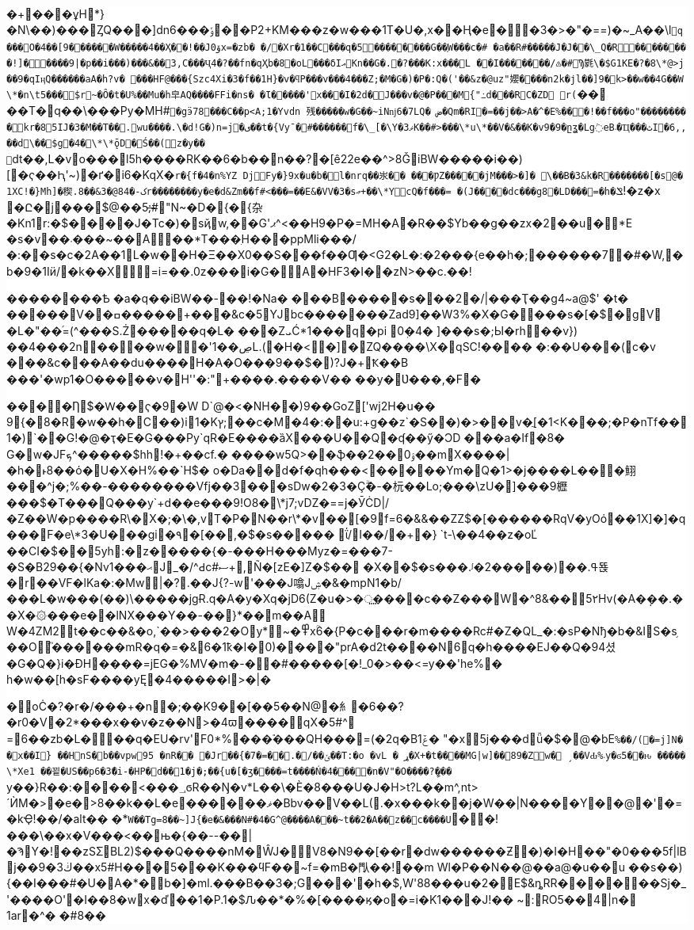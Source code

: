  �+���ұH\*}�N\��)���ȤQ���]dnݸ���6��P2+KM���z�w���1T�U�,x��Ң�e��3�>�"�==)�~\_A��\l`q���O�4��[9������W�����4��Ҳ��!��J0ۆx=�zb�
�/�Xr�1��C���q�5��������G��֤W���c�#
�a��R# �����J�J��\_Q�R ��������!]�����9|�p��i���)���&��3,C���Ҷ4�?��f n�qҲb�8�oL���δIއKn��G�.�?�ּ��K:x���L ��I�������/♹�#Ϡ氋\�$G1ΚE�?�8\*@>j��9�qIӊQ���� ��aA�h?v�
���HF@���{Szc4Xi�3�f��1H}�v�ϥP��� v���4���Z;�M�G�)�P�:Q�('��&z�@uz"孆����n2k�јl� �]9�k>��w��4G��W\*�n\t5���$r~�Ȏ�t�U%��Mu�h皁AQ����FFi�ns�
�Ɩ�����'x���I�2d�J ���v�@�P� ��M{"߸d���RC�ZD
r(`�� ��T�q��\���Py�MH#`� gӭ78���C��p<А;1�Yvdn 残�����w�G��~iNǌ6�7LQ� ض�Qm� RI�=�� j��>A�^�E%���!��f���o"���������kr�85IJ�3�M��T��.wu����.\�d!G�)n=j�ی��t�{Vy¯�#������f�\_[�\Y�3ޥK��#>���\*u\*��V�&��K�v9�9 �ըʓ�Lg߭eB܁�Ҵ���ثI�6,,��d\��$g�4�\*\*ǭD�Ś��(z�y�� `dt��,L�vo���l5h����RK��6�b��n��?�[ê22e��^>8ǦiBW�����i��)[�ҁ��Ԧ'~)�ґ�i6�KqX�`r�{f�4�n%YZ DjFy�}9x�u�b�l�nrq��汖��
���ǷZ�����jM���>�]�
\��B�3&k�R�������[�s@�1XC!�}Mh]�稧.8��&3�@84�-کr� �������y�e�d& Zm��f#<���=��E&�VV�3�sޢ+��\*YcQ�f���=
 �(J����dc���g8�LD���=�h�`ݏ!�z�x �Ը�j���$@�� 5;̶#"َN~�D�{�{杂�Kn1r:�$����J�Tc�)�sҋw,��G'ޕ^<��H9�P�=MH�A�R��$Yb��g��zx�2��u�\*E �s�v��܁���~��A��\*T���ִH���ppMli���/�:��s�c�2A��1L�w��H�Ξ��X0��S���f��Ƣ�<G2�L�:�2���{e��h�;\��� ���7�#�W,�b�9�1Iӥ/�k��X=i=�� .0z���i �G�֐A�HF3�I��zN>��c.��!
 
 ��������Ҍ
�a� q��iBW��-� �!�Na� ���B�����s���2�/|���Ҭ��g4~a@$' �t�
�����V��ߛ�����+���&c�5YJbc�������Zad9]��W3%�X�G����s�[�$�gV �L�"��֜=(^���S.Ż�����q�L�
���ZܝĆ\*1���q�pi
0ܼ�4� ]���s�;Ы�rh��v}) ��4���2n��� �w� �'ڝ��1L.(�H�<� ]�ZQ�� ��\X�qSC!����
�:��U���(c�v\
���&c���A��du����H�A�O���9��$� )?J�+Ҟ��B ���'�w p1�O�����v�H''�:"+����.����V�� ��y�Ʋ���,�F�
 
 ���׭�Ƞ$�Ԝ��ҁ�9�W
D`@�<�NH��)9��GoZ['wj2H�u�� 9{�8�R�w��h� C��)i1�Kץ;��c�M�4�:��u:+g��z`�S��)� >�޵�v�ֲ[�1<K� ��;�P�nTf��1�)`��G!�@�ҭ�E�G���Py`qR�E����ȁX���U� �Q�ʠ��ӳ�ϽD ���a�If�8� G�w�JFܟ^�����$ hh!�+��cf.�
����w5Q>��ֆ��2��ۉ0��mX����|�h�˫8��ό�U�X�H%��`H$�
o�Da��d�f�qh���<�����Ym�Q�1>�j����L���鮙���^j�;%��-��������Vfϳ��3���sDw�2�3�Ҫަۗ�-�杬��Lo;���\zU�]���9櫪���$�T���Q���y`+d��e���9!O8�\*j7;vǱ�==j�ӮĊD|/�Z��W�p����R\�X�;�\�,vT�P�N��r\*�v��[�9f=6�&&��ZZ$�[������RqV�yOό��1X]�]�q���F�e\*3�U���gi�۹�[��,�$�s����� ΐ/I��/�+�}
`t-\��4��z�oĽ
��CI�$��5yh:�z�����{�-���H���Myz� =���7-�S�B2 9��{�Nvޙ���1J\_�/^Ԁc#ސ+,Ñ�[zE�]Z�$�� �X��$�s���.ᶴ�2�����)��.ߟ뚅�r��VF�lKa�:�Mw|�?.��J{?-w'���J噏Jۺ�&�mpN1�b/���L�w���(��)\�� ���jgɌ.q�A�y�Xq�jD6(Z�u�>�⵿����c��Z���W�^8&��5۲Hv(�A�ܴ��.��X�۞���e��lNX���Y��-��}\*��m��A 
W�4ZM2t��c��&�o,`��>���2�Oy\*~�߾xؒ6�{P�c���r�m����Rc#�Z�QL\_�:�sP�Nђ �b�&IS�s֥��O֘������mR�q�=�&6�1ҟ�I�0)����"prA�d2t����N6q�h����EJ��Q�94셨�G�Q�}i�ĐH����=jEG�%MV�m�-��#�����[�!\_0�>��<=y��'he%�
h�w��[h�sF����yĘ�4�����I>� |�
 
 �oĊ�?�r�/���+�n�;��K9��[��5��N@�⺯�6��?�r0�V�2\*���x��v�z��N>�4ϖ����qX�5#^
=6��zb�L���q�EU�rv'F0\*%���֕���QH���=( �2q�B1ݞ�
"�x5j���dǖ�$�@�bΕ`%��/(�=j]N��x� �I}
��HnS�b��vpw95 �nR��
�Jr��{�7�=��.�/��ݵ��T:�o
�vL
�
ړ�X+�t����MG|w]��89�Zw�
ˏ��VԂ%܁y�ϭ5��ԋ �����\*Xe1
��꾙�US��p6�3ޮ�i-�HP�d��1�j�;��{u�[�ʒ����=t����Ń�4�􋓟���n�V"�O����?ީ���`y�� }R��:����<���؀ϭR��Ŋ�v\*L��\�Ѐ�8���U�J�H>t?L��m^,nt>´ЍM�>�e�>8��k��L�e������ޥ�Bbv��V��L(.�x���k��j�W��|N����Y��@�'�=�kҾ!��/�alt�� �\*`W��Tg=8��~]J{�e�&���N#�4�G^@�� ��A���~t��2�A��z��c����U`�޹�!���\��x�V���<��њ�{��--��|�ϠY�!��zSƩBL2)$���Q�� ��nM�ŴJ�V8�N9��[��r�dw������Ƶ �)�I�H��"�0���5f|lBj� �9�3ڬ� �x5#H���5���K���ϥF��~f=�mB�閄��!��m Wl�P��N��@��a@�u��u
��s��){��I���#�U�A�\*�b�]�ml.���B��3�;G���'�h�$,W'88���u�2�E$&ȵRR� �����Sj�\_'����O'�I��8�wx�ď��1�P.1�$Ԉ��\*�%�[����ӄ�o�=i�K1���J!�� ~:RO5��4|n�
1ar�^� �#8��